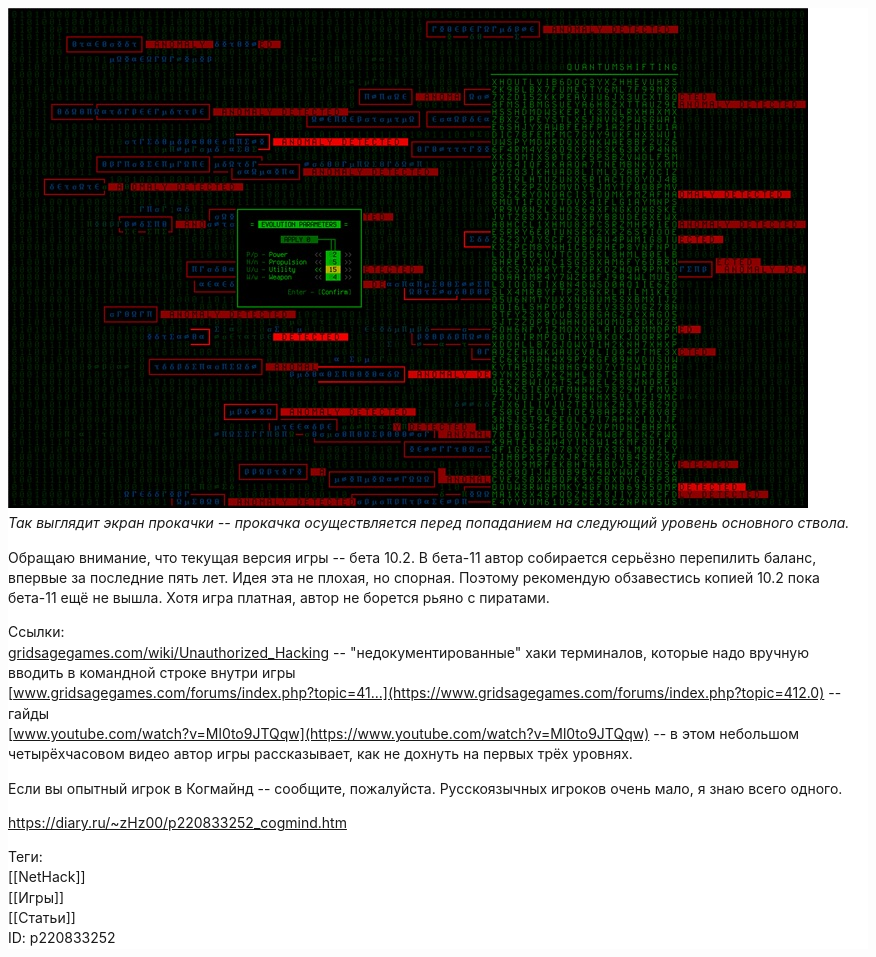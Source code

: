   [![](pics/0d1b1da14fd2t.jpg)](https://b.radikal.ru/b36/2108/42/0d1b1da14fd2.png)    
  *Так выглядит экран прокачки -- прокачка осуществляется перед попаданием на следующий уровень основного ствола.*     
   
 Обращаю внимание, что текущая версия игры -- бета 10.2. В бета-11 автор собирается серьёзно перепилить баланс, впервые за последние пять лет. Идея эта не плохая, но спорная. Поэтому рекомендую обзавестись копией 10.2 пока бета-11 ещё не вышла. Хотя игра платная, автор не борется рьяно с пиратами.   
   
 Ссылки:   
  [gridsagegames.com/wiki/Unauthorized\_Hacking](https://gridsagegames.com/wiki/Unauthorized_Hacking)  -- "недокументированные" хаки терминалов, которые надо вручную вводить в командной строке внутри игры   
  [www.gridsagegames.com/forums/index.php?topic=41...](https://www.gridsagegames.com/forums/index.php?topic=412.0)  -- гайды   
  [www.youtube.com/watch?v=Ml0to9JTQqw](https://www.youtube.com/watch?v=Ml0to9JTQqw)  -- в этом небольшом четырёхчасовом видео автор игры рассказывает, как не дохнуть на первых трёх уровнях.   
   
 Если вы опытный игрок в Когмайнд -- сообщите, пожалуйста. Русскоязычных игроков очень мало, я знаю всего одного.   
     
  
<https://diary.ru/~zHz00/p220833252_cogmind.htm>  
  
Теги:  
[[NetHack]]  
[[Игры]]  
[[Статьи]]  
ID: p220833252  
